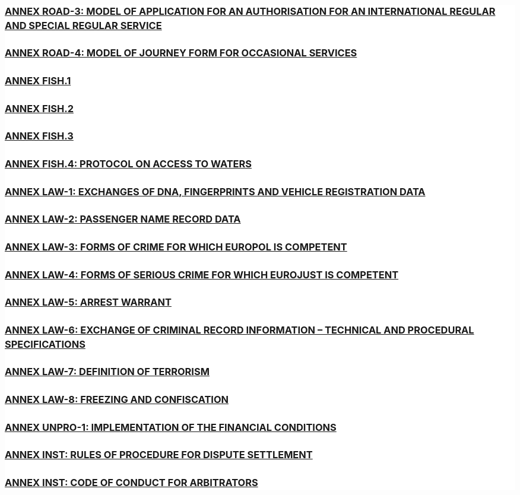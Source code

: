 ### [ANNEX ROAD-3: MODEL OF APPLICATION FOR AN AUTHORISATION FOR AN INTERNATIONAL REGULAR AND SPECIAL REGULAR SERVICE](008-a032-annex-road-3-model-of-application-for-an-authorisation-for-an-international-regular-and-special-regular-service.md)
### [ANNEX ROAD-4: MODEL OF JOURNEY FORM FOR OCCASIONAL SERVICES](008-a033-annex-road-4-model-of-journey-form-for-occasional-services.md)
### [ANNEX FISH.1](008-a034-annex-fish1.md)
### [ANNEX FISH.2](008-a035-annex-fish2.md)
### [ANNEX FISH.3](008-a036-annex-fish3.md)
### [ANNEX FISH.4: PROTOCOL ON ACCESS TO WATERS](008-a037-annex-fish4-protocol-on-access-to-waters.md)
### [ANNEX LAW-1: EXCHANGES OF DNA, FINGERPRINTS AND VEHICLE REGISTRATION DATA](008-a038-annex-law-1-exchanges-of-dna-fingerprints-and-vehicle-registration-data.md)
### [ANNEX LAW-2: PASSENGER NAME RECORD DATA](008-a039-annex-law-2-passenger-name-record-data.md)
### [ANNEX LAW-3: FORMS OF CRIME FOR WHICH EUROPOL IS COMPETENT](008-a040-annex-law-3-forms-of-crime-for-which-europol-is-competent.md)
### [ANNEX LAW-4: FORMS OF SERIOUS CRIME FOR WHICH EUROJUST IS COMPETENT](008-a041-annex-law-4-forms-of-serious-crime-for-which-eurojust-is-competent.md)
### [ANNEX LAW-5: ARREST WARRANT](008-a042-annex-law-5-arrest-warrant.md)
### [ANNEX LAW-6: EXCHANGE OF CRIMINAL RECORD INFORMATION – TECHNICAL AND PROCEDURAL SPECIFICATIONS](008-a043-annex-law-6-exchange-of-criminal-record-information--technical-and-procedural-specifications.md)
### [ANNEX LAW-7: DEFINITION OF TERRORISM](008-a044-annex-law-7-definition-of-terrorism.md)
### [ANNEX LAW-8: FREEZING AND CONFISCATION](008-a045-annex-law-8-freezing-and-confiscation.md)
### [ANNEX UNPRO-1: IMPLEMENTATION OF THE FINANCIAL CONDITIONS](008-a046-annex-unpro-1-implementation-of-the-financial-conditions.md)
### [ANNEX INST: RULES OF PROCEDURE FOR DISPUTE SETTLEMENT](008-a047-annex-inst-rules-of-procedure-for-dispute-settlement.md)
### [ANNEX INST: CODE OF CONDUCT FOR ARBITRATORS](008-a048-annex-inst-code-of-conduct-for-arbitrators.md)
